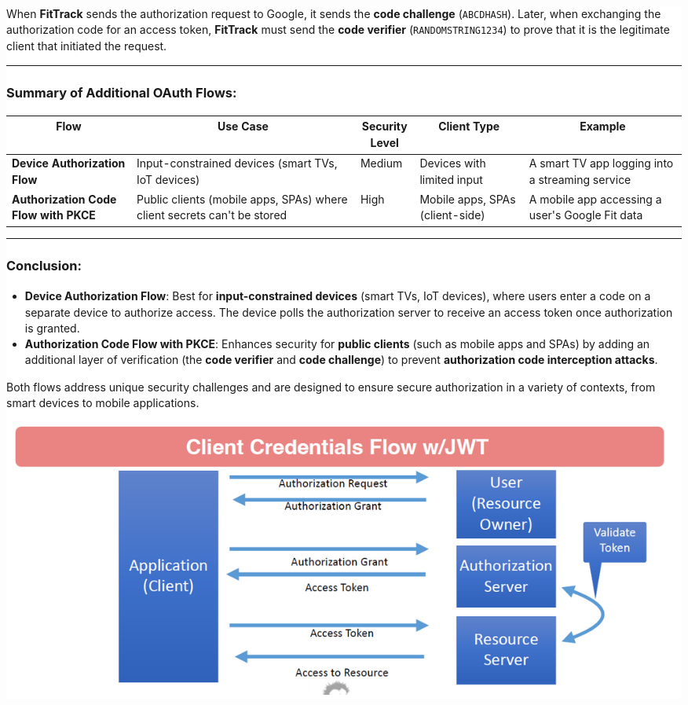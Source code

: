 When **FitTrack** sends the authorization request to Google, it sends the **code challenge** (`ABCDHASH`). Later, when exchanging the authorization code for an access token, **FitTrack** must send the **code verifier** (`RANDOMSTRING1234`) to prove that it is the legitimate client that initiated the request.

---

### Summary of Additional OAuth Flows:

| **Flow**                                | **Use Case**                                                            | **Security Level** | **Client Type**                  | **Example**                                                        |
|-----------------------------------------|-------------------------------------------------------------------------|--------------------|----------------------------------|--------------------------------------------------------------------|
| **Device Authorization Flow**           | Input-constrained devices (smart TVs, IoT devices)                      | Medium              | Devices with limited input       | A smart TV app logging into a streaming service                    |
| **Authorization Code Flow with PKCE**   | Public clients (mobile apps, SPAs) where client secrets can't be stored | High                | Mobile apps, SPAs (client-side)  | A mobile app accessing a user's Google Fit data                    |

---

### Conclusion:

- **Device Authorization Flow**: Best for **input-constrained devices** (smart TVs, IoT devices), where users enter a code on a separate device to authorize access. The device polls the authorization server to receive an access token once authorization is granted.
- **Authorization Code Flow with PKCE**: Enhances security for **public clients** (such as mobile apps and SPAs) by adding an additional layer of verification (the **code verifier** and **code challenge**) to prevent **authorization code interception attacks**.

Both flows address unique security challenges and are designed to ensure secure authorization in a variety of contexts, from smart devices to mobile applications.

![alt text](image-6.png)
